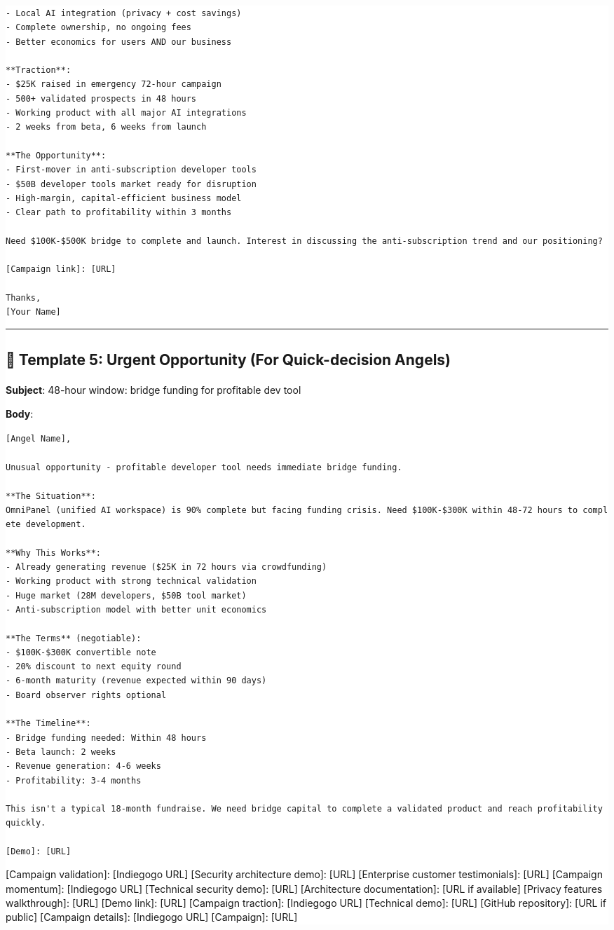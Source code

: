 ```
- Local AI integration (privacy + cost savings)
- Complete ownership, no ongoing fees
- Better economics for users AND our business

**Traction**:
- $25K raised in emergency 72-hour campaign
- 500+ validated prospects in 48 hours
- Working product with all major AI integrations
- 2 weeks from beta, 6 weeks from launch

**The Opportunity**:
- First-mover in anti-subscription developer tools
- $50B developer tools market ready for disruption
- High-margin, capital-efficient business model
- Clear path to profitability within 3 months

Need $100K-$500K bridge to complete and launch. Interest in discussing the anti-subscription trend and our positioning?

[Campaign link]: [URL]

Thanks,
[Your Name]
```

---

## 📝 **Template 5: Urgent Opportunity (For Quick-decision Angels)**

**Subject**: 48-hour window: bridge funding for profitable dev tool

**Body**:
```
[Angel Name],

Unusual opportunity - profitable developer tool needs immediate bridge funding.

**The Situation**: 
OmniPanel (unified AI workspace) is 90% complete but facing funding crisis. Need $100K-$300K within 48-72 hours to complete development.

**Why This Works**:
- Already generating revenue ($25K in 72 hours via crowdfunding)
- Working product with strong technical validation
- Huge market (28M developers, $50B tool market)
- Anti-subscription model with better unit economics

**The Terms** (negotiable):
- $100K-$300K convertible note
- 20% discount to next equity round
- 6-month maturity (revenue expected within 90 days)
- Board observer rights optional

**The Timeline**:
- Bridge funding needed: Within 48 hours
- Beta launch: 2 weeks
- Revenue generation: 4-6 weeks
- Profitability: 3-4 months

This isn't a typical 18-month fundraise. We need bridge capital to complete a validated product and reach profitability quickly.

[Demo]: [URL]
```

[Link to security demo]: [URL]
[Campaign validation]: [Indiegogo URL]
[Security architecture demo]: [URL]
[Enterprise customer testimonials]: [URL]
[Campaign momentum]: [Indiegogo URL]
[Technical security demo]: [URL]
[Architecture documentation]: [URL if available]
[Privacy features walkthrough]: [URL]
[Demo link]: [URL]
[Campaign traction]: [Indiegogo URL]
[Technical demo]: [URL]
[GitHub repository]: [URL if public]
[Campaign details]: [Indiegogo URL]
[Campaign]: [URL]